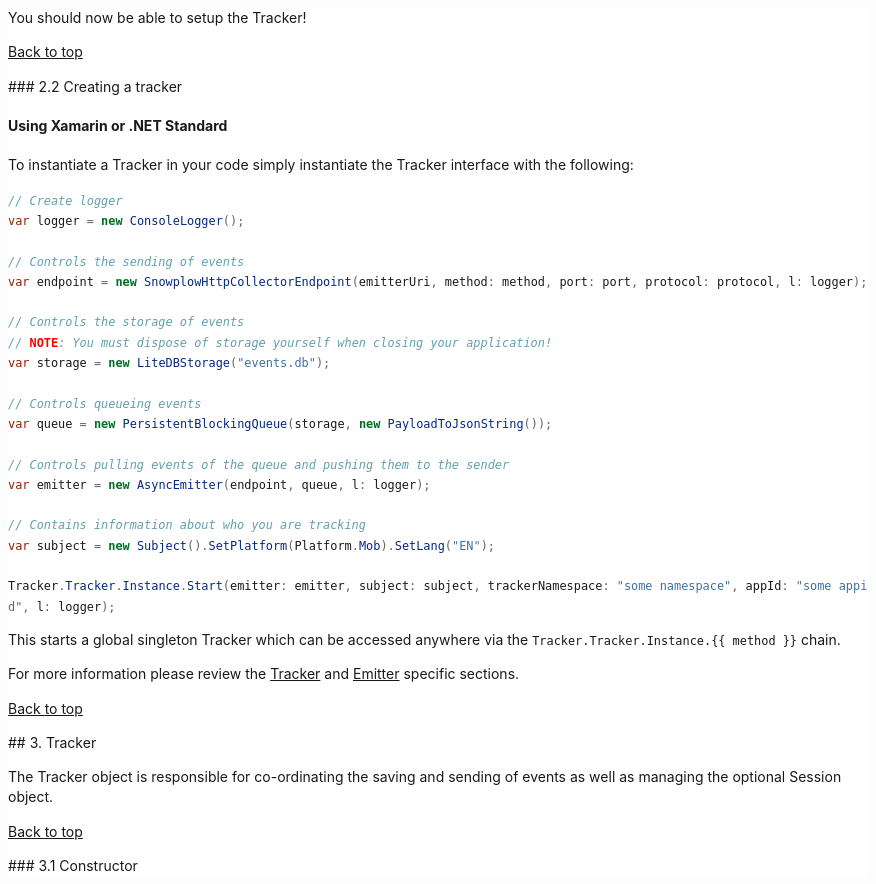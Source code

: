 You should now be able to setup the Tracker!

[Back to top](#top)

<a name="create-tracker" />
### 2.2 Creating a tracker

#### Using Xamarin or .NET Standard 

To instantiate a Tracker in your code simply instantiate the Tracker interface with the following:

```csharp
// Create logger
var logger = new ConsoleLogger();

// Controls the sending of events
var endpoint = new SnowplowHttpCollectorEndpoint(emitterUri, method: method, port: port, protocol: protocol, l: logger);

// Controls the storage of events
// NOTE: You must dispose of storage yourself when closing your application!
var storage = new LiteDBStorage("events.db");

// Controls queueing events
var queue = new PersistentBlockingQueue(storage, new PayloadToJsonString());

// Controls pulling events of the queue and pushing them to the sender
var emitter = new AsyncEmitter(endpoint, queue, l: logger);

// Contains information about who you are tracking
var subject = new Subject().SetPlatform(Platform.Mob).SetLang("EN");

Tracker.Tracker.Instance.Start(emitter: emitter, subject: subject, trackerNamespace: "some namespace", appId: "some appid", l: logger);
```

This starts a global singleton Tracker which can be accessed anywhere via the `Tracker.Tracker.Instance.{{ method }}` chain.

For more information please review the [Tracker](#tracker) and [Emitter](#emitter) specific sections.

[Back to top](#top)

<a name="tracker" />
## 3. Tracker

The Tracker object is responsible for co-ordinating the saving and sending of events as well as managing the optional Session object.

[Back to top](#top)

<a name="t-constructor" />
### 3.1 Constructor
